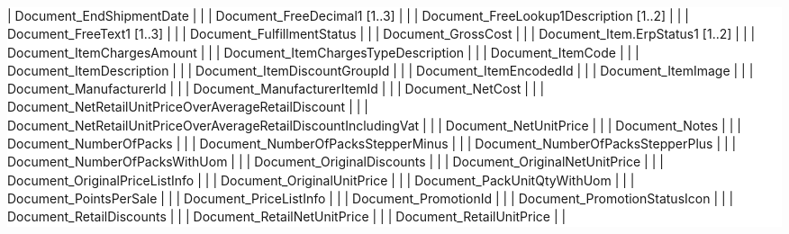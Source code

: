 | Document\_EndShipmentDate                                         |                                   |
| Document\_FreeDecimal1 \[1..3]                                    |                                   |
| Document\_FreeLookup1Description \[1..2]                          |                                   |
| Document\_FreeText1 \[1..3]                                       |                                   |
| Document\_FulfillmentStatus                                       |                                   |
| Document\_GrossCost                                               |                                   |
| Document\_Item.ErpStatus1 \[1..2]                                 |                                   |
| Document\_ItemChargesAmount                                       |                                   |
| Document\_ItemChargesTypeDescription                              |                                   |
| Document\_ItemCode                                                |                                   |
| Document\_ItemDescription                                         |                                   |
| Document\_ItemDiscountGroupId                                     |                                   |
| Document\_ItemEncodedId                                           |                                   |
| Document\_ItemImage                                               |                                   |
| Document\_ManufacturerId                                          |                                   |
| Document\_ManufacturerItemId                                      |                                   |
| Document\_NetCost                                                 |                                   |
| Document\_NetRetailUnitPriceOverAverageRetailDiscount             |                                   |
| Document\_NetRetailUnitPriceOverAverageRetailDiscountIncludingVat |                                   |
| Document\_NetUnitPrice                                            |                                   |
| Document\_Notes                                                   |                                   |
| Document\_NumberOfPacks                                           |                                   |
| Document\_NumberOfPacksStepperMinus                               |                                   |
| Document\_NumberOfPacksStepperPlus                                |                                   |
| Document\_NumberOfPacksWithUom                                    |                                   |
| Document\_OriginalDiscounts                                       |                                   |
| Document\_OriginalNetUnitPrice                                    |                                   |
| Document\_OriginalPriceListInfo                                   |                                   |
| Document\_OriginalUnitPrice                                       |                                   |
| Document\_PackUnitQtyWithUom                                      |                                   |
| Document\_PointsPerSale                                           |                                   |
| Document\_PriceListInfo                                           |                                   |
| Document\_PromotionId                                             |                                   |
| Document\_PromotionStatusIcon                                     |                                   |
| Document\_RetailDiscounts                                         |                                   |
| Document\_RetailNetUnitPrice                                      |                                   |
| Document\_RetailUnitPrice                                         |                                   |
